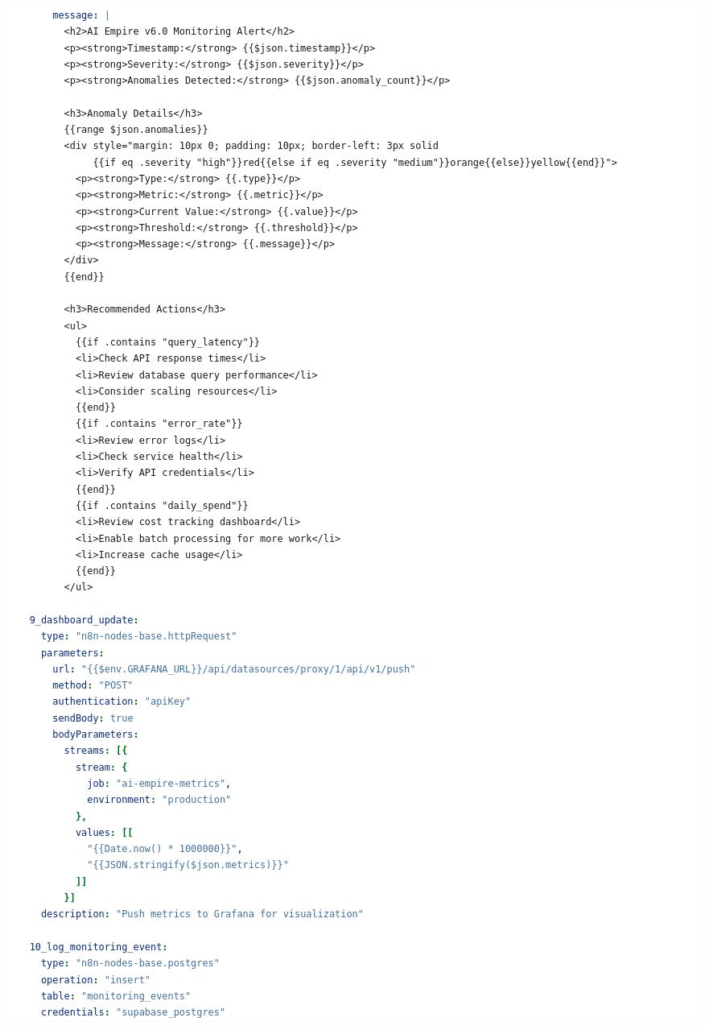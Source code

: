 ```yaml
        message: |
          <h2>AI Empire v6.0 Monitoring Alert</h2>
          <p><strong>Timestamp:</strong> {{$json.timestamp}}</p>
          <p><strong>Severity:</strong> {{$json.severity}}</p>
          <p><strong>Anomalies Detected:</strong> {{$json.anomaly_count}}</p>
          
          <h3>Anomaly Details</h3>
          {{range $json.anomalies}}
          <div style="margin: 10px 0; padding: 10px; border-left: 3px solid 
               {{if eq .severity "high"}}red{{else if eq .severity "medium"}}orange{{else}}yellow{{end}}">
            <p><strong>Type:</strong> {{.type}}</p>
            <p><strong>Metric:</strong> {{.metric}}</p>
            <p><strong>Current Value:</strong> {{.value}}</p>
            <p><strong>Threshold:</strong> {{.threshold}}</p>
            <p><strong>Message:</strong> {{.message}}</p>
          </div>
          {{end}}
          
          <h3>Recommended Actions</h3>
          <ul>
            {{if .contains "query_latency"}}
            <li>Check API response times</li>
            <li>Review database query performance</li>
            <li>Consider scaling resources</li>
            {{end}}
            {{if .contains "error_rate"}}
            <li>Review error logs</li>
            <li>Check service health</li>
            <li>Verify API credentials</li>
            {{end}}
            {{if .contains "daily_spend"}}
            <li>Review cost tracking dashboard</li>
            <li>Enable batch processing for more work</li>
            <li>Increase cache usage</li>
            {{end}}
          </ul>
    
    9_dashboard_update:
      type: "n8n-nodes-base.httpRequest"
      parameters:
        url: "{{$env.GRAFANA_URL}}/api/datasources/proxy/1/api/v1/push"
        method: "POST"
        authentication: "apiKey"
        sendBody: true
        bodyParameters:
          streams: [{
            stream: {
              job: "ai-empire-metrics",
              environment: "production"
            },
            values: [[
              "{{Date.now() * 1000000}}",
              "{{JSON.stringify($json.metrics)}}"
            ]]
          }]
      description: "Push metrics to Grafana for visualization"
    
    10_log_monitoring_event:
      type: "n8n-nodes-base.postgres"
      operation: "insert"
      table: "monitoring_events"
      credentials: "supabase_postgres"
```